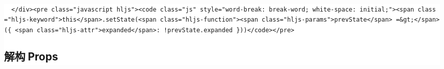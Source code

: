       </div><pre class="javascript hljs"><code class="js" style="word-break: break-word; white-space: initial;"><span class="hljs-keyword">this</span>.setState(<span class="hljs-function"><span class="hljs-params">prevState</span> =&gt;</span> ({ <span class="hljs-attr">expanded</span>: !prevState.expanded }))</code></pre>
<h2 id="articleHeader6">解构 Props</h2>
<div class="widget-codetool" style="display:none;">
      <div class="widget-codetool--inner">
      <span class="selectCode code-tool" data-toggle="tooltip" data-placement="top" title="" data-original-title="全选"></span>
      <span type="button" class="copyCode code-tool" data-toggle="tooltip" data-placement="top" data-clipboard-text="import React, { Component } from 'react'
import { observer } from 'mobx-react'
import { string, object } from 'prop-types'
import ExpandableForm from './ExpandableForm'
import './styles/ProfileContainer.css'
export default class ProfileContainer extends Component {
  state = { expanded: false }
 
  static propTypes = {
    model: object.isRequired,
    title: string
  }
 
  static defaultProps = {
    model: {
      id: 0
    },
    title: 'Your Name'
  }
handleSubmit = (e) => {
    e.preventDefault()
    this.props.model.save()
  }
  
  handleNameChange = (e) => {
    this.props.model.changeName(e.target.value)
  }
  
  handleExpand = (e) => {
    e.preventDefault()
    this.setState(prevState => ({ expanded: !prevState.expanded }))
  }
  
  render() {
    const {
      model,
      title
    } = this.props
    return ( 
      <ExpandableForm 
        onSubmit={this.handleSubmit} 
        expanded={this.state.expanded} 
        onExpand={this.handleExpand}>
        <div>
          <h1>{title}</h1>
          <input
            type=&quot;text&quot;
            value={model.name}
            onChange={this.handleNameChange}
            placeholder=&quot;Your Name&quot;/>
        </div>
      </ExpandableForm>
    )
  }
}" title="" data-original-title="复制"></span>